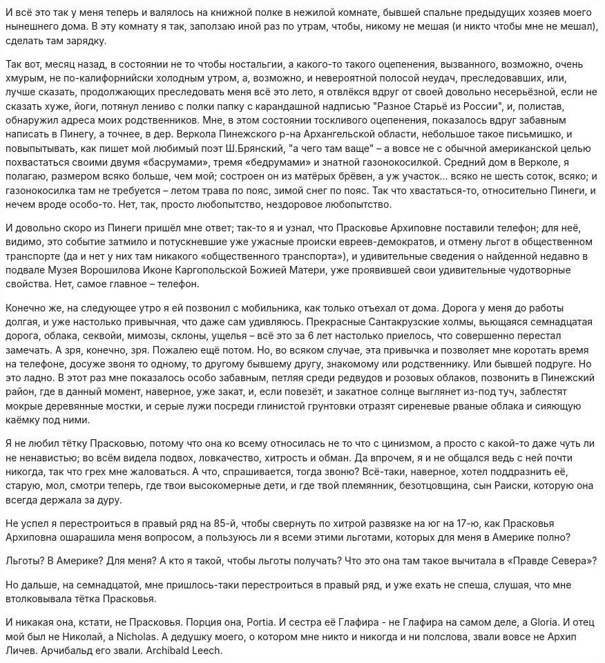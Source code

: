 И всё это так у меня теперь и валялось на книжной полке в нежилой комнате, бывшей спальне предыдущих хозяев моего нынешнего дома. В эту комнату я так, заползаю иной раз по утрам, чтобы, никому не мешая (и никто чтобы мне не мешал), сделать там зарядку.

Так вот, месяц назад, в состоянии не то чтобы ностальгии, а какого-то такого оцепенения, вызванного, возможно, очень хмурым, не по-калифорнийски холодным утром, а, возможно, и невероятной полосой неудач, преследовавших, или, лучше сказать, продолжающих преследовать меня всё это лето, я отвлёкся вдруг от своей довольно несерьёзной, если не сказать хуже, йоги, потянул лениво с полки папку с карандашной надписью "Разное Старьё из России", и, полистав, обнаружил адреса моих родственников. Мне, в этом состоянии тоскливого оцепенения, показалось вдруг забавным написать в Пинегу, а точнее, в дер. Веркола Пинежского р-на Архангельской области, небольшое такое письмишко, и повыпытывать, как пишет мой любимый поэт Ш.Брянский, "а чего там ваще" – а вовсе не с обычной американской целью похвастаться своими двумя «басрумами»,  тремя «бедрумами» и знатной газонокосилкой. Средний дом в Верколе, я полагаю, размером всяко больше, чем мой; состроен он из матёрых брёвен, а уж участок... всяко не шесть соток, всяко; и газонокосилка там не требуется – летом трава по пояс, зимой снег по пояс. Так что хвастаться-то, относительно Пинеги, и нечем вроде особо-то. Нет, так, просто любопытство, нездоровое любопытство.

И довольно скоро из Пинеги пришёл мне ответ; так-то я и узнал, что Прасковье Архиповне поставили телефон; для неё, видимо, это событие затмило и потускневшие уже ужасные происки евреев-демократов, и отмену льгот в общественном транспорте (да и нет у них там никакого «общественного транспорта»), и удивительные сведения о найденной недавно в подвале Музея Ворошилова Иконе Каргопольской Божией Матери, уже проявившей свои удивительные чудотворные свойства. Нет, самое главное – телефон.

Конечно же, на следующее утро я ей позвонил с мобильника, как только отъехал от дома. Дорога у меня до работы долгая, и уже настолько привычная, что даже сам удивляюсь. Прекрасные Сантакрузские холмы, вьющаяся семнадцатая дорога, облака, секвойи, мимозы, склоны, ущелья – всё это за 6 лет настолько приелось, что совершенно перестал замечать. А зря, конечно, зря. Пожалею ещё потом. Но, во всяком случае, эта привычка и позволяет мне коротать время на телефоне, досуже звоня то одному, то другому бывшему другу, знакомому или родственнику. Или бывшей подруге. Но это ладно. В этот раз мне показалось особо забавным, петляя среди редвудов и розовых облаков, позвонить в Пинежский район, где в данный момент, наверное, уже закат, и, если повезёт, и закатное солнце выглянет из-под туч, заблестят мокрые деревянные мостки, и серые лужи посреди глинистой грунтовки отразят сиреневые рваные облака и сияющую каёмку под ними.

Я не любил тётку Прасковью, потому что она ко всему относилась не то что с цинизмом, а просто с какой-то даже чуть ли не ненавистью; во всём видела подвох, ловкачество, хитрость и обман. Да впрочем, я и не общался ведь с ней почти никогда, так что грех мне жаловаться. А что, спрашивается, тогда звоню? Всё-таки, наверное, хотел поддразнить её, старую, мол, смотри теперь, где твои высокомерные дети, и где твой племянник, безотцовщина, сын Раиски, которую она всегда держала за дуру.

Не успел я перестроиться в правый ряд на 85-й, чтобы свернуть по хитрой развязке на юг на 17-ю, как Прасковья Архиповна ошарашила меня вопросом, а пользуюсь ли я всеми этими льготами, которых для меня в Америке полно?

Льготы? В Америке? Для меня? А кто я такой, чтобы льготы получать? Что это она там такое вычитала в «Правде Севера»?

Но дальше, на семнадцатой, мне пришлось-таки перестроиться в правый ряд, и уже ехать не спеша, слушая, что мне втолковывала тётка Прасковья.

И никакая она, кстати, не Прасковья. Порция она, Portia. И сестра её Глафира - не Глафира на самом деле, а Gloria. И отец мой был не Николай, а Nicholas. А дедушку моего, о котором мне никто и никогда и ни полслова, звали вовсе не Архип Личев. Арчибальд его звали. Archibald Leech.
